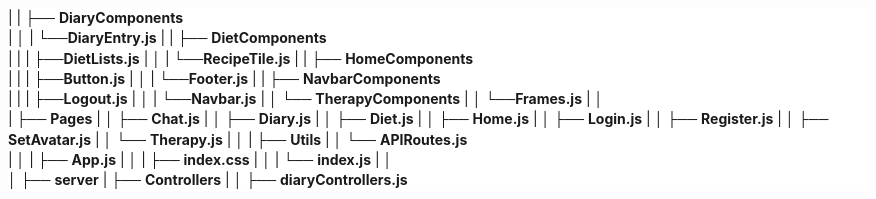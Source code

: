 |           |      ├── <strong>DiaryComponents</strong>  
|           │      |        └──<strong>DiaryEntry.js</strong> 
|           |      ├── <strong>DietComponents</strong>  
|           |      |        ├──<strong>DietLists.js</strong>
|           │      |        └──<strong>RecipeTile.js</strong> 
|           |      ├── <strong>HomeComponents</strong>  
|           |      |        ├──<strong>Button.js</strong>
|           │      |        └──<strong>Footer.js</strong>
|           |      ├── <strong>NavbarComponents</strong>  
|           |      |        ├──<strong>Logout.js</strong>
|           │      |        └──<strong>Navbar.js</strong>
|           │      └── <strong>TherapyComponents</strong>
|           │               └──<strong>Frames.js</strong>
|           │  
|           ├── <strong>Pages</strong>
|           │      ├── <strong>Chat.js</strong>
|           │      ├── <strong>Diary.js</strong>
|           │      ├── <strong>Diet.js</strong>
|           │      ├── <strong>Home.js</strong>
|           │      ├── <strong>Login.js</strong>
|           │      ├── <strong>Register.js</strong>
|           │      ├── <strong>SetAvatar.js</strong>
|           │      └── <strong>Therapy.js</strong> 
|           │ 
|           ├── <strong>Utils</strong>
|           │      └── <strong>APIRoutes.js</strong>     
|           │ 
|           ├── <strong>App.js</strong>
|           │ 
|           ├── <strong>index.css</strong>
|           │ 
|           └── <strong>index.js</strong>
|
│   
│ 
├── <strong>server</strong>
|      ├── <strong>Controllers</strong>
|      │      ├── <strong>diaryControllers.js</strong>